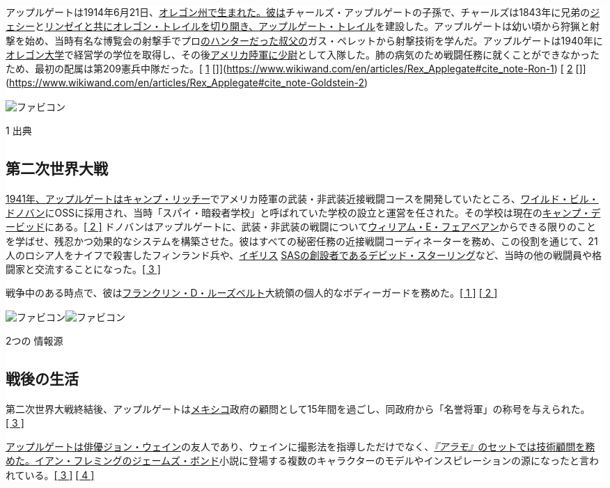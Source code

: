 アップルゲートは1914年6月21日、[オレゴン州で生まれた。彼は](https://www.wikiwand.com/en/articles/Oregon "オレゴン")チャールズ・アップルゲートの子孫で、チャールズは1843年に兄弟の[ジェシー](https://www.wikiwand.com/en/articles/Jesse_Applegate "ジェシー・アップルゲート")と[リンゼイと共に](https://www.wikiwand.com/en/articles/Lindsay_Applegate "リンゼイ・アップルゲート")[オレゴン・トレイルを切り開き、](https://www.wikiwand.com/en/articles/Oregon_Trail "オレゴントレイル")[アップルゲート・トレイル](https://www.wikiwand.com/en/articles/Applegate_Trail "アップルゲートトレイル")を建設した。アップルゲートは幼い頃から狩猟と射撃を始め、当時有名な博覧会の射撃手でプロ[のハンターだった叔父の](https://www.wikiwand.com/en/articles/Professional_hunter "プロのハンター")ガス・ペレットから射撃技術を学んだ。アップルゲートは1940年に[オレゴン大学](https://www.wikiwand.com/en/articles/University_of_Oregon "オレゴン大学")で経営学の学位を取得し、その後[アメリカ陸軍に](https://www.wikiwand.com/en/articles/US_Army "アメリカ陸軍")[少尉](https://www.wikiwand.com/en/articles/Second_lieutenant "少尉")として入隊した。肺の病気のため戦闘任務に就くことができなかったため、最初の配属は第209憲兵中隊だった。[[](https://www.wikiwand.com/en/articles/Rex_Applegate#cite_note-Ron-1) [1](https://www.wikiwand.com/en/articles/Rex_Applegate#cite_note-Ron-1) []](https://www.wikiwand.com/en/articles/Rex_Applegate#cite_note-Ron-1) [[](https://www.wikiwand.com/en/articles/Rex_Applegate#cite_note-Goldstein-2) [2](https://www.wikiwand.com/en/articles/Rex_Applegate#cite_note-Goldstein-2) []](https://www.wikiwand.com/en/articles/Rex_Applegate#cite_note-Goldstein-2)[](https://www.wikiwand.com/en/articles/Jesse_Applegate "ジェシー・アップルゲート")[](https://www.wikiwand.com/en/articles/Lindsay_Applegate "リンゼイ・アップルゲート")[](https://www.wikiwand.com/en/articles/Applegate_Trail "アップルゲートトレイル")[](https://www.wikiwand.com/en/articles/Professional_hunter "プロのハンター")[](https://www.wikiwand.com/en/articles/University_of_Oregon "オレゴン大学")[](https://www.wikiwand.com/en/articles/US_Army "アメリカ陸軍")[](https://www.wikiwand.com/en/articles/Second_lieutenant "少尉")[](https://www.wikiwand.com/en/articles/Rex_Applegate#cite_note-Ron-1)[](https://www.wikiwand.com/en/articles/Rex_Applegate#cite_note-Goldstein-2)

![ファビコン](https://t3.gstatic.com/faviconV2?client=SOCIAL&type=FAVICON&fallback_opts=TYPE,SIZE,URL&url=https://en.wikipedia.org/&size=32)

1 出典

## 第二次世界大戦

[1941年、アップルゲートはキャンプ・リッチー](https://www.wikiwand.com/en/articles/Camp_Ritchie "キャンプ・リッチー")でアメリカ陸軍の武装・非武装近接戦闘コースを開発していたところ、[ワイルド・ビル・ドノバン](https://www.wikiwand.com/en/articles/William_J._Donovan "ウィリアム・J・ドノヴァン")にOSSに採用され、当時「スパイ・暗殺者学校」と呼ばれていた学校の設立と運営を任された。その学校は現在の[キャンプ・デービッド](https://www.wikiwand.com/en/articles/Camp_David "キャンプ・デービッド")にある。[[ 2 ]](https://www.wikiwand.com/en/articles/Rex_Applegate#cite_note-Goldstein-2) ドノバンはアップルゲートに、武装・非武装の戦闘について[ウィリアム・E・フェアベアン](https://www.wikiwand.com/en/articles/William_E._Fairbairn "ウィリアム・E・フェアバーン")からできる限りのことを学ばせ、残忍かつ効果的なシステムを構築させた。彼はすべての秘密任務の近接戦闘コーディネーターを務め、この役割を通じて、21人のロシア人をナイフで殺害したフィンランド兵や、[イギリス](https://www.wikiwand.com/en/articles/United_Kingdom "イギリス") [SASの創設者である](https://www.wikiwand.com/en/articles/Special_Air_Service "特殊空挺部隊")[デビッド・スターリング](https://www.wikiwand.com/en/articles/David_Stirling "デビッド・スターリング")など、当時の他の戦闘員や格闘家と交流することになった。[[ 3 ]](https://www.wikiwand.com/en/articles/Rex_Applegate#cite_note-Todd-3)

戦争中のある時点で、彼は[フランクリン・D・ルーズベルト](https://www.wikiwand.com/en/articles/Franklin_D_Roosevelt "フランクリン・D・ルーズベルト")大統領の個人的なボディーガードを務めた。[[ 1 ]](https://www.wikiwand.com/en/articles/Rex_Applegate#cite_note-Ron-1) [[ 2 ]](https://www.wikiwand.com/en/articles/Rex_Applegate#cite_note-Goldstein-2)

![ファビコン](https://t3.gstatic.com/faviconV2?client=SOCIAL&type=FAVICON&fallback_opts=TYPE,SIZE,URL&url=https://www.nytimes.com&size=32)![ファビコン](https://t3.gstatic.com/faviconV2?client=SOCIAL&type=FAVICON&fallback_opts=TYPE,SIZE,URL&url=https://en.wikipedia.org/&size=32)

2つの 情報源

## 戦後の生活

第二次世界大戦終結後、アップルゲートは[メキシコ](https://www.wikiwand.com/en/articles/Mexico "メキシコ")政府の顧問として15年間を過ごし、同政府から「名誉将軍」の称号を与えられた。[[ 3 ]](https://www.wikiwand.com/en/articles/Rex_Applegate#cite_note-Todd-3)

[アップルゲートは俳優ジョン・ウェイン](https://www.wikiwand.com/en/articles/John_Wayne "ジョン・ウェイン")の友人であり、ウェインに撮影法を指導しただけでなく、_[『アラモ』](https://www.wikiwand.com/en/articles/The_Alamo_\(1960_film\) "アラモ（1960年の映画）")_[のセットでは技術顧問を務めた。イアン・フレミングの](https://www.wikiwand.com/en/articles/Ian_Fleming "イアン・フレミング")[ジェームズ・ボンド](https://www.wikiwand.com/en/articles/James_Bond "ジェームズ・ボンド")小説に登場する複数のキャラクターのモデルやインスピレーションの源になったと言われている。[[ 3 ]](https://www.wikiwand.com/en/articles/Rex_Applegate#cite_note-Todd-3) [[ 4 ]](https://www.wikiwand.com/en/articles/Rex_Applegate#cite_note-4)
